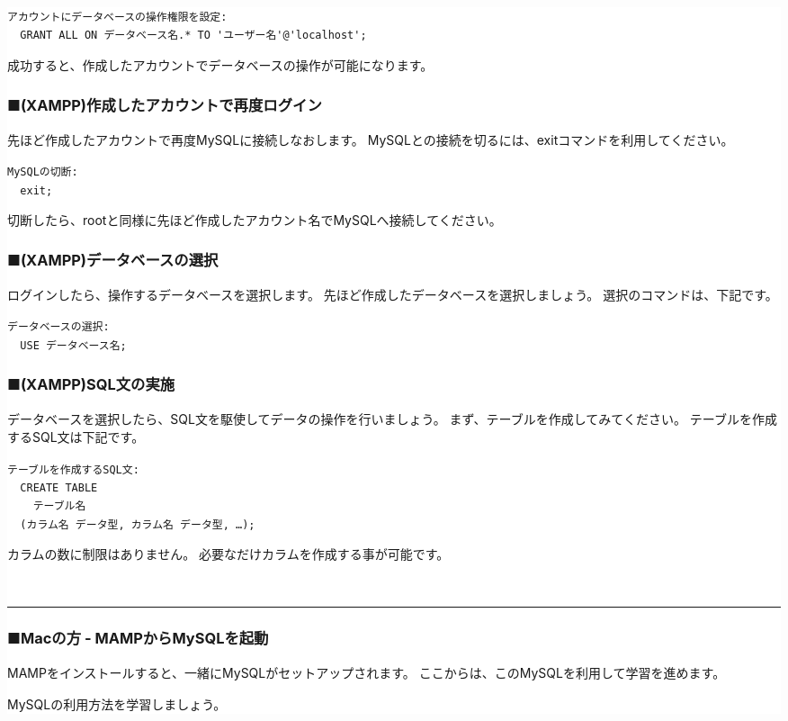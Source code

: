 
``` MySQL
アカウントにデータベースの操作権限を設定:
  GRANT ALL ON データベース名.* TO 'ユーザー名'@'localhost';
```

成功すると、作成したアカウントでデータベースの操作が可能になります。

### ■(XAMPP)作成したアカウントで再度ログイン

先ほど作成したアカウントで再度MySQLに接続しなおします。
MySQLとの接続を切るには、exitコマンドを利用してください。

``` MySQL
MySQLの切断:
  exit;
```

切断したら、rootと同様に先ほど作成したアカウント名でMySQLへ接続してください。

### ■(XAMPP)データベースの選択

ログインしたら、操作するデータベースを選択します。
先ほど作成したデータベースを選択しましょう。
選択のコマンドは、下記です。

``` MySQL
データベースの選択:
  USE データベース名;
```

### ■(XAMPP)SQL文の実施

データベースを選択したら、SQL文を駆使してデータの操作を行いましょう。
まず、テーブルを作成してみてください。
テーブルを作成するSQL文は下記です。

``` MySQL
テーブルを作成するSQL文:
  CREATE TABLE
    テーブル名
  (カラム名 データ型, カラム名 データ型, …);
```

カラムの数に制限はありません。
必要なだけカラムを作成する事が可能です。

&nbsp;

---

### ■Macの方 - MAMPからMySQLを起動

MAMPをインストールすると、一緒にMySQLがセットアップされます。
ここからは、このMySQLを利用して学習を進めます。

MySQLの利用方法を学習しましょう。
